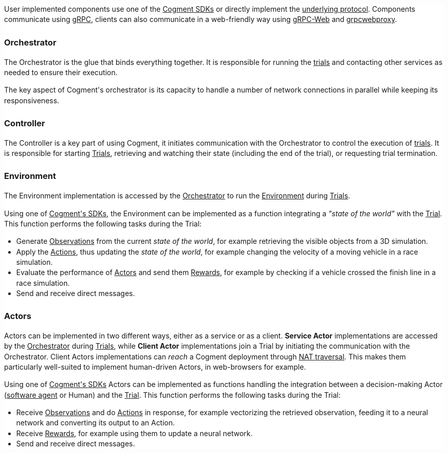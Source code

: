 User implemented components use one of the [Cogment SDKs](../cogment/cogment-api-guide.mdx) or directly implement the [underlying protocol](../cogment/cogment-low-level-api-guide/overview.md). Components communicate using [gRPC](https://grpc.io), clients can also communicate in a web-friendly way using [gRPC-Web](https://grpc.io/docs/platforms/web/) and [grpcwebproxy](https://github.com/improbable-eng/grpc-web/tree/master/go/grpcwebproxy).

### Orchestrator

The Orchestrator is the glue that binds everything together. It is responsible for running the [trials](./glossary.md#trial) and contacting other services as needed to ensure their execution.

The key aspect of Cogment's orchestrator is its capacity to handle a number of network connections in parallel while keeping its responsiveness.

### Controller

The Controller is a key part of using Cogment, it initiates communication with the Orchestrator to control the execution of [trials](./glossary.md#trial). It is responsible for starting [Trials](./glossary.md#trial), retrieving and watching their state (including the end of the trial), or requesting trial termination.

### Environment

The Environment implementation is accessed by the [Orchestrator](./glossary.md#orchestrator) to run the [Environment](./glossary.md#environment) during [Trials](./glossary.md#trial).

Using one of [Cogment's SDKs](../cogment/cogment-api-guide.mdx), the Environment can be implemented as a function integrating a _"state of the world"_ with the [Trial](./glossary.md#trial). This function performs the following tasks during the Trial:

-   Generate [Observations](./glossary.md#observation) from the current _state of the world_, for example retrieving the visible objects from a 3D simulation.
-   Apply the [Actions](./glossary.md#action), thus updating the _state of the world_, for example changing the velocity of a moving vehicle in a race simulation.
-   Evaluate the performance of [Actors](./glossary.md#actor) and send them [Rewards](./glossary.md#reward), for example by checking if a vehicle crossed the finish line in a race simulation.
-   Send and receive direct messages.

### Actors

Actors can be implemented in two different ways, either as a service or as a client. **Service Actor** implementations are accessed by the [Orchestrator](./glossary.md#orchestrator) during [Trials](./glossary.md#trial), while **Client Actor** implementations join a Trial by initiating the communication with the Orchestrator. Client Actors implementations can _reach_ a Cogment deployment through [NAT traversal](https://en.wikipedia.org/wiki/NAT_traversal). This makes them particularly well-suited to implement human-driven Actors, in web-browsers for example.

Using one of [Cogment's SDKs](../cogment/cogment-api-guide.mdx) Actors can be implemented as functions handling the integration between a decision-making Actor ([software agent](./glossary.md#agent) or Human) and the [Trial](./glossary.md#trial). This function performs the following tasks during the Trial:

-   Receive [Observations](./glossary.md#observation) and do [Actions](./glossary.md#action) in response, for example vectorizing the retrieved observation, feeding it to a neural network and converting its output to an Action.
-   Receive [Rewards](./glossary.md#reward), for example using them to update a neural network.
-   Send and receive direct messages.
